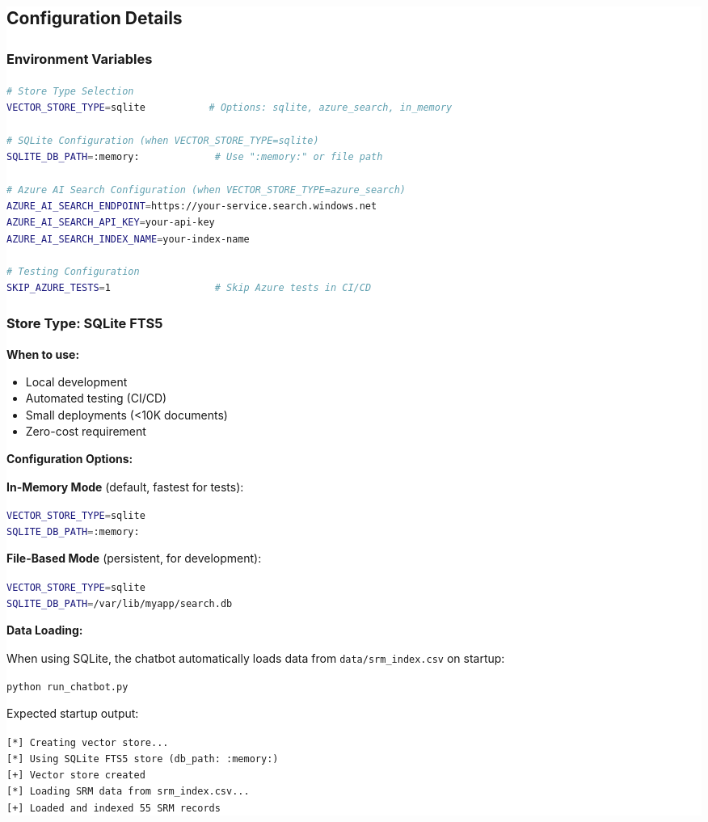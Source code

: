 ## Configuration Details

### Environment Variables

```bash
# Store Type Selection
VECTOR_STORE_TYPE=sqlite           # Options: sqlite, azure_search, in_memory

# SQLite Configuration (when VECTOR_STORE_TYPE=sqlite)
SQLITE_DB_PATH=:memory:             # Use ":memory:" or file path

# Azure AI Search Configuration (when VECTOR_STORE_TYPE=azure_search)
AZURE_AI_SEARCH_ENDPOINT=https://your-service.search.windows.net
AZURE_AI_SEARCH_API_KEY=your-api-key
AZURE_AI_SEARCH_INDEX_NAME=your-index-name

# Testing Configuration
SKIP_AZURE_TESTS=1                  # Skip Azure tests in CI/CD
```

### Store Type: SQLite FTS5

**When to use:**
- Local development
- Automated testing (CI/CD)
- Small deployments (<10K documents)
- Zero-cost requirement

**Configuration Options:**

**In-Memory Mode** (default, fastest for tests):
```bash
VECTOR_STORE_TYPE=sqlite
SQLITE_DB_PATH=:memory:
```

**File-Based Mode** (persistent, for development):
```bash
VECTOR_STORE_TYPE=sqlite
SQLITE_DB_PATH=/var/lib/myapp/search.db
```

**Data Loading:**

When using SQLite, the chatbot automatically loads data from `data/srm_index.csv` on startup:

```bash
python run_chatbot.py
```

Expected startup output:
```
[*] Creating vector store...
[*] Using SQLite FTS5 store (db_path: :memory:)
[+] Vector store created
[*] Loading SRM data from srm_index.csv...
[+] Loaded and indexed 55 SRM records
```
